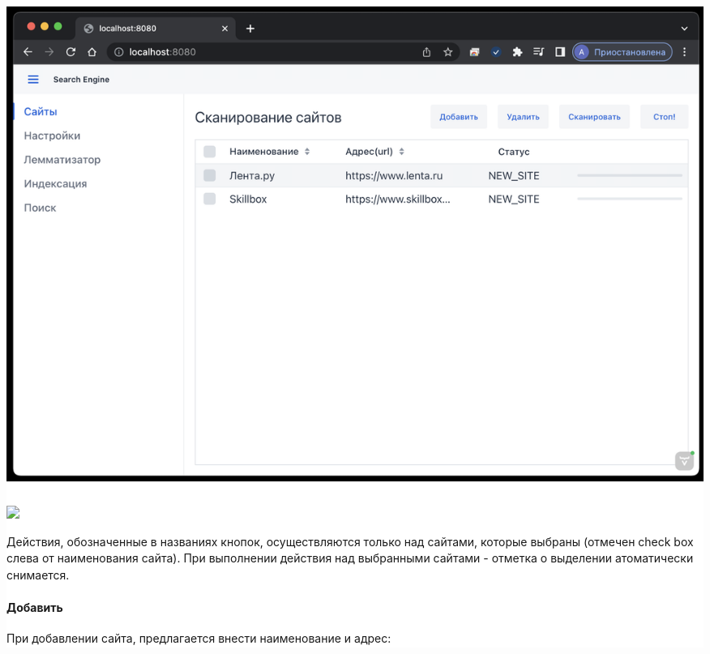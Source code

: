 ![](img/Снимок_экрана_2023-01-23_в_14.42.54.png)
=======
![](https://github.com/mets-media/search-engine/blob/master/img/)

Действия, обозначенные в названиях кнопок, осуществляются только над сайтами, которые выбраны (отмечен check box слева от наименования сайта). При выполнении действия над выбранными сайтами - отметка о выделении атоматически снимается.

#### Добавить


При добавлении сайта, предлагается внести наименование и адрес:
